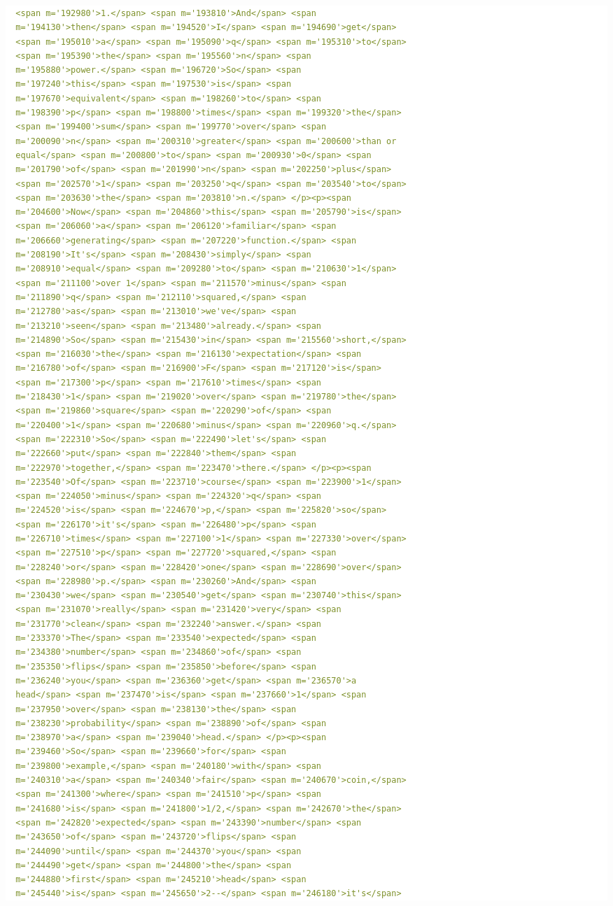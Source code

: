 ```yaml
  <span m='192980'>1.</span> <span m='193810'>And</span> <span
  m='194130'>then</span> <span m='194520'>I</span> <span m='194690'>get</span>
  <span m='195010'>a</span> <span m='195090'>q</span> <span m='195310'>to</span>
  <span m='195390'>the</span> <span m='195560'>n</span> <span
  m='195880'>power.</span> <span m='196720'>So</span> <span
  m='197240'>this</span> <span m='197530'>is</span> <span
  m='197670'>equivalent</span> <span m='198260'>to</span> <span
  m='198390'>p</span> <span m='198800'>times</span> <span m='199320'>the</span>
  <span m='199400'>sum</span> <span m='199770'>over</span> <span
  m='200090'>n</span> <span m='200310'>greater</span> <span m='200600'>than or
  equal</span> <span m='200800'>to</span> <span m='200930'>0</span> <span
  m='201790'>of</span> <span m='201990'>n</span> <span m='202250'>plus</span>
  <span m='202570'>1</span> <span m='203250'>q</span> <span m='203540'>to</span>
  <span m='203630'>the</span> <span m='203810'>n.</span> </p><p><span
  m='204600'>Now</span> <span m='204860'>this</span> <span m='205790'>is</span>
  <span m='206060'>a</span> <span m='206120'>familiar</span> <span
  m='206660'>generating</span> <span m='207220'>function.</span> <span
  m='208190'>It's</span> <span m='208430'>simply</span> <span
  m='208910'>equal</span> <span m='209280'>to</span> <span m='210630'>1</span>
  <span m='211100'>over 1</span> <span m='211570'>minus</span> <span
  m='211890'>q</span> <span m='212110'>squared,</span> <span
  m='212780'>as</span> <span m='213010'>we've</span> <span
  m='213210'>seen</span> <span m='213480'>already.</span> <span
  m='214890'>So</span> <span m='215430'>in</span> <span m='215560'>short,</span>
  <span m='216030'>the</span> <span m='216130'>expectation</span> <span
  m='216780'>of</span> <span m='216900'>F</span> <span m='217120'>is</span>
  <span m='217300'>p</span> <span m='217610'>times</span> <span
  m='218430'>1</span> <span m='219020'>over</span> <span m='219780'>the</span>
  <span m='219860'>square</span> <span m='220290'>of</span> <span
  m='220400'>1</span> <span m='220680'>minus</span> <span m='220960'>q.</span>
  <span m='222310'>So</span> <span m='222490'>let's</span> <span
  m='222660'>put</span> <span m='222840'>them</span> <span
  m='222970'>together,</span> <span m='223470'>there.</span> </p><p><span
  m='223540'>Of</span> <span m='223710'>course</span> <span m='223900'>1</span>
  <span m='224050'>minus</span> <span m='224320'>q</span> <span
  m='224520'>is</span> <span m='224670'>p,</span> <span m='225820'>so</span>
  <span m='226170'>it's</span> <span m='226480'>p</span> <span
  m='226710'>times</span> <span m='227100'>1</span> <span m='227330'>over</span>
  <span m='227510'>p</span> <span m='227720'>squared,</span> <span
  m='228240'>or</span> <span m='228420'>one</span> <span m='228690'>over</span>
  <span m='228980'>p.</span> <span m='230260'>And</span> <span
  m='230430'>we</span> <span m='230540'>get</span> <span m='230740'>this</span>
  <span m='231070'>really</span> <span m='231420'>very</span> <span
  m='231770'>clean</span> <span m='232240'>answer.</span> <span
  m='233370'>The</span> <span m='233540'>expected</span> <span
  m='234380'>number</span> <span m='234860'>of</span> <span
  m='235350'>flips</span> <span m='235850'>before</span> <span
  m='236240'>you</span> <span m='236360'>get</span> <span m='236570'>a
  head</span> <span m='237470'>is</span> <span m='237660'>1</span> <span
  m='237950'>over</span> <span m='238130'>the</span> <span
  m='238230'>probability</span> <span m='238890'>of</span> <span
  m='238970'>a</span> <span m='239040'>head.</span> </p><p><span
  m='239460'>So</span> <span m='239660'>for</span> <span
  m='239800'>example,</span> <span m='240180'>with</span> <span
  m='240310'>a</span> <span m='240340'>fair</span> <span m='240670'>coin,</span>
  <span m='241300'>where</span> <span m='241510'>p</span> <span
  m='241680'>is</span> <span m='241800'>1/2,</span> <span m='242670'>the</span>
  <span m='242820'>expected</span> <span m='243390'>number</span> <span
  m='243650'>of</span> <span m='243720'>flips</span> <span
  m='244090'>until</span> <span m='244370'>you</span> <span
  m='244490'>get</span> <span m='244800'>the</span> <span
  m='244880'>first</span> <span m='245210'>head</span> <span
  m='245440'>is</span> <span m='245650'>2--</span> <span m='246180'>it's</span>
```